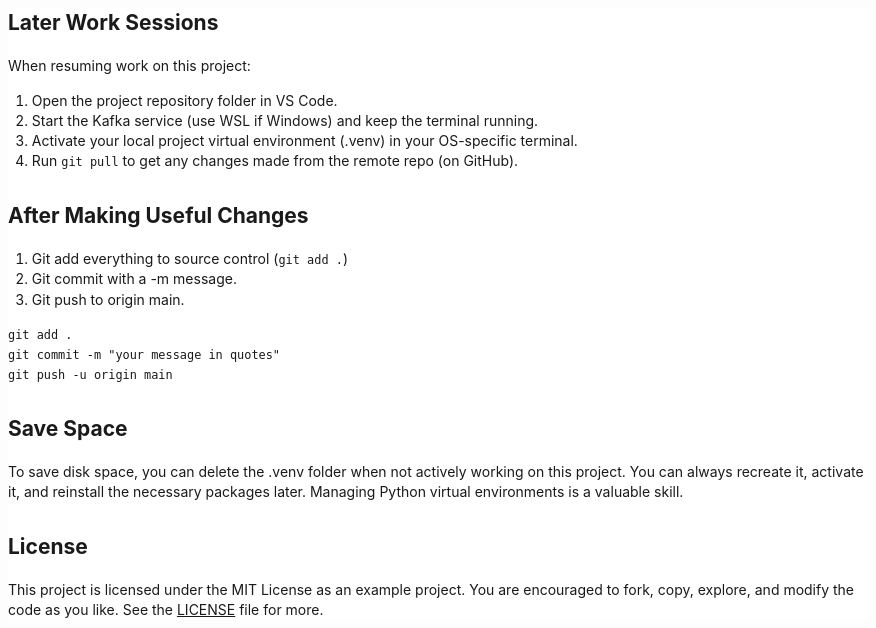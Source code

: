 
## Later Work Sessions

When resuming work on this project:

1. Open the project repository folder in VS Code. 
2. Start the Kafka service (use WSL if Windows) and keep the terminal running. 
3. Activate your local project virtual environment (.venv) in your OS-specific terminal.
4. Run `git pull` to get any changes made from the remote repo (on GitHub).

## After Making Useful Changes

1. Git add everything to source control (`git add .`)
2. Git commit with a -m message.
3. Git push to origin main.

```shell
git add .
git commit -m "your message in quotes"
git push -u origin main
```

## Save Space

To save disk space, you can delete the .venv folder when not actively working on this project.
You can always recreate it, activate it, and reinstall the necessary packages later.
Managing Python virtual environments is a valuable skill.

## License

This project is licensed under the MIT License as an example project.
You are encouraged to fork, copy, explore, and modify the code as you like.
See the [LICENSE](LICENSE.txt) file for more.
